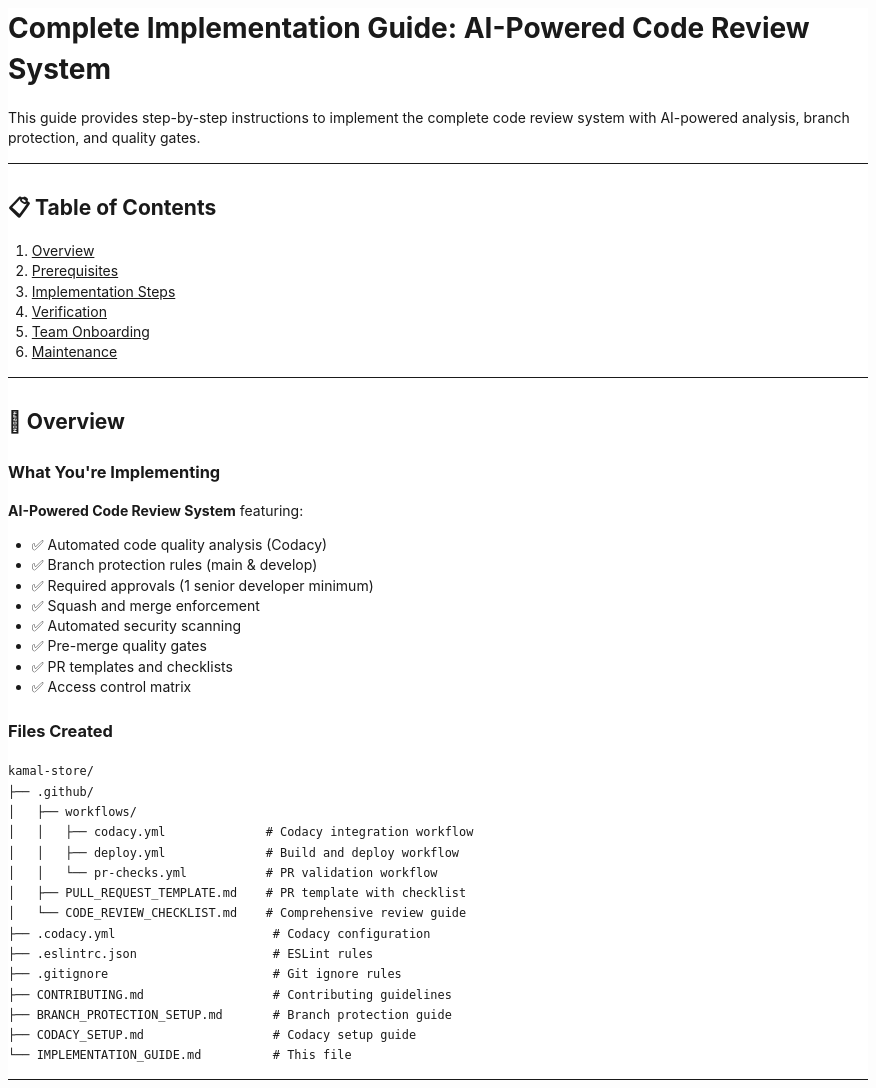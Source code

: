 # Complete Implementation Guide: AI-Powered Code Review System

This guide provides step-by-step instructions to implement the complete code review system with AI-powered analysis, branch protection, and quality gates.

---

## 📋 Table of Contents

1. [Overview](#overview)
2. [Prerequisites](#prerequisites)
3. [Implementation Steps](#implementation-steps)
4. [Verification](#verification)
5. [Team Onboarding](#team-onboarding)
6. [Maintenance](#maintenance)

---

## 🎯 Overview

### What You're Implementing

**AI-Powered Code Review System** featuring:
- ✅ Automated code quality analysis (Codacy)
- ✅ Branch protection rules (main & develop)
- ✅ Required approvals (1 senior developer minimum)
- ✅ Squash and merge enforcement
- ✅ Automated security scanning
- ✅ Pre-merge quality gates
- ✅ PR templates and checklists
- ✅ Access control matrix

### Files Created

```
kamal-store/
├── .github/
│   ├── workflows/
│   │   ├── codacy.yml              # Codacy integration workflow
│   │   ├── deploy.yml              # Build and deploy workflow
│   │   └── pr-checks.yml           # PR validation workflow
│   ├── PULL_REQUEST_TEMPLATE.md    # PR template with checklist
│   └── CODE_REVIEW_CHECKLIST.md    # Comprehensive review guide
├── .codacy.yml                      # Codacy configuration
├── .eslintrc.json                   # ESLint rules
├── .gitignore                       # Git ignore rules
├── CONTRIBUTING.md                  # Contributing guidelines
├── BRANCH_PROTECTION_SETUP.md       # Branch protection guide
├── CODACY_SETUP.md                  # Codacy setup guide
└── IMPLEMENTATION_GUIDE.md          # This file
```

---